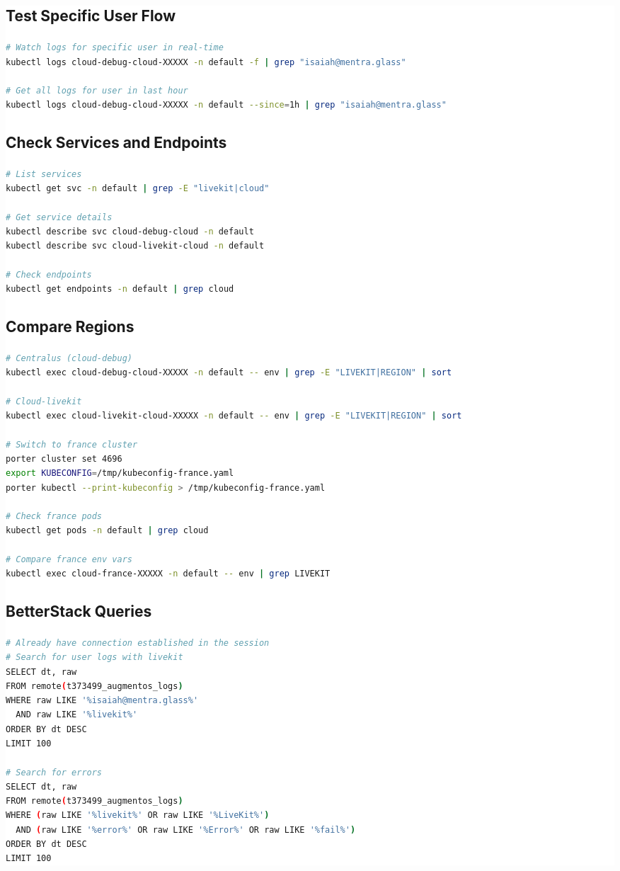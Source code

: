 ## Test Specific User Flow

```bash
# Watch logs for specific user in real-time
kubectl logs cloud-debug-cloud-XXXXX -n default -f | grep "isaiah@mentra.glass"

# Get all logs for user in last hour
kubectl logs cloud-debug-cloud-XXXXX -n default --since=1h | grep "isaiah@mentra.glass"
```

## Check Services and Endpoints

```bash
# List services
kubectl get svc -n default | grep -E "livekit|cloud"

# Get service details
kubectl describe svc cloud-debug-cloud -n default
kubectl describe svc cloud-livekit-cloud -n default

# Check endpoints
kubectl get endpoints -n default | grep cloud
```

## Compare Regions

```bash
# Centralus (cloud-debug)
kubectl exec cloud-debug-cloud-XXXXX -n default -- env | grep -E "LIVEKIT|REGION" | sort

# Cloud-livekit
kubectl exec cloud-livekit-cloud-XXXXX -n default -- env | grep -E "LIVEKIT|REGION" | sort

# Switch to france cluster
porter cluster set 4696
export KUBECONFIG=/tmp/kubeconfig-france.yaml
porter kubectl --print-kubeconfig > /tmp/kubeconfig-france.yaml

# Check france pods
kubectl get pods -n default | grep cloud

# Compare france env vars
kubectl exec cloud-france-XXXXX -n default -- env | grep LIVEKIT
```

## BetterStack Queries

```bash
# Already have connection established in the session
# Search for user logs with livekit
SELECT dt, raw
FROM remote(t373499_augmentos_logs)
WHERE raw LIKE '%isaiah@mentra.glass%'
  AND raw LIKE '%livekit%'
ORDER BY dt DESC
LIMIT 100

# Search for errors
SELECT dt, raw
FROM remote(t373499_augmentos_logs)
WHERE (raw LIKE '%livekit%' OR raw LIKE '%LiveKit%')
  AND (raw LIKE '%error%' OR raw LIKE '%Error%' OR raw LIKE '%fail%')
ORDER BY dt DESC
LIMIT 100
```